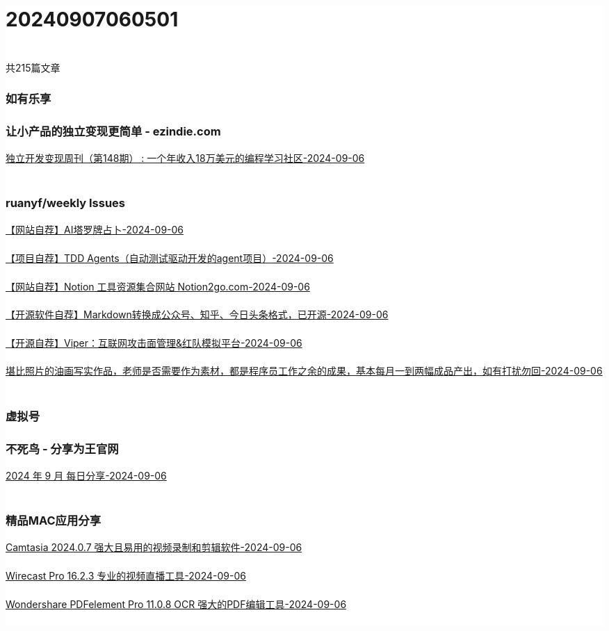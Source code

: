 <h1>20240907060501</h1><br/>共215篇文章






###  如有乐享







###  让小产品的独立变现更简单 - ezindie.com

<a target=_blank rel=nofollow href="https://www.ezindie.com/weekly/issue-148" >独立开发变现周刊（第148期） : 一个年收入18万美元的编程学习社区-2024-09-06</a><br/><br/>





###  ruanyf/weekly Issues

<a target=_blank rel=nofollow href="https://github.com/ruanyf/weekly/issues/5124" >【网站自荐】AI塔罗牌占卜-2024-09-06</a><br/><br/><a target=_blank rel=nofollow href="https://github.com/ruanyf/weekly/issues/5123" >【项目自荐】TDD Agents（自动测试驱动开发的agent项目）-2024-09-06</a><br/><br/><a target=_blank rel=nofollow href="https://github.com/ruanyf/weekly/issues/5122" >【网站自荐】Notion 工具资源集合网站 Notion2go.com-2024-09-06</a><br/><br/><a target=_blank rel=nofollow href="https://github.com/ruanyf/weekly/issues/5121" >【开源软件自荐】Markdown转换成公众号、知乎、今日头条格式，已开源-2024-09-06</a><br/><br/><a target=_blank rel=nofollow href="https://github.com/ruanyf/weekly/issues/5120" >【开源自荐】Viper：互联网攻击面管理&红队模拟平台-2024-09-06</a><br/><br/><a target=_blank rel=nofollow href="https://github.com/ruanyf/weekly/issues/5119" >堪比照片的油画写实作品，老师是否需要作为素材，都是程序员工作之余的成果，基本每月一到两幅成品产出，如有打扰勿回-2024-09-06</a><br/><br/>





###  虚拟号











###  不死鸟 - 分享为王官网

<a target=_blank rel=nofollow href="https://iui.su/189/" >2024 年 9 月 每日分享-2024-09-06</a><br/><br/>





###  精品MAC应用分享

<a target=_blank rel=nofollow href="https://xclient.info/s/camtasia.html" >Camtasia 2024.0.7 强大且易用的视频录制和剪辑软件-2024-09-06</a><br/><br/><a target=_blank rel=nofollow href="https://xclient.info/s/wirecast-pro.html" >Wirecast Pro 16.2.3 专业的视频直播工具-2024-09-06</a><br/><br/><a target=_blank rel=nofollow href="https://xclient.info/s/wondershare-pdf-element.html" >Wondershare PDFelement Pro 11.0.8 OCR 强大的PDF编辑工具-2024-09-06</a><br/><br/>
